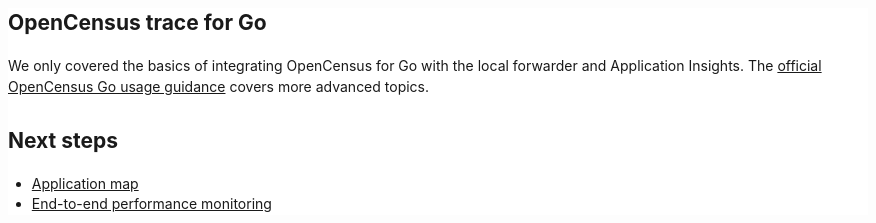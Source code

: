 ## OpenCensus trace for Go

We only covered the basics of integrating OpenCensus for Go with the local forwarder and Application Insights. The [official OpenCensus Go usage guidance](https://godoc.org/go.opencensus.io) covers more advanced topics.

## Next steps

* [Application map](./app-insights-app-map.md)
* [End-to-end performance monitoring](./app-insights-tutorial-performance.md)